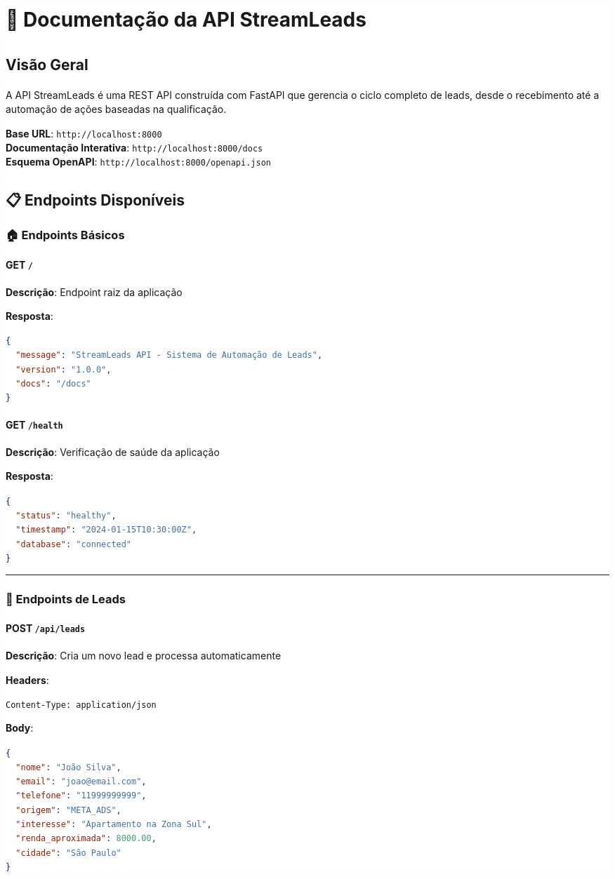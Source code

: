 # 🚀 Documentação da API StreamLeads

## Visão Geral

A API StreamLeads é uma REST API construída com FastAPI que gerencia o ciclo completo de leads, desde o recebimento até a automação de ações baseadas na qualificação.

**Base URL**: `http://localhost:8000`  
**Documentação Interativa**: `http://localhost:8000/docs`  
**Esquema OpenAPI**: `http://localhost:8000/openapi.json`

## 📋 Endpoints Disponíveis

### 🏠 Endpoints Básicos

#### GET `/`
**Descrição**: Endpoint raiz da aplicação

**Resposta**:
```json
{
  "message": "StreamLeads API - Sistema de Automação de Leads",
  "version": "1.0.0",
  "docs": "/docs"
}
```

#### GET `/health`
**Descrição**: Verificação de saúde da aplicação

**Resposta**:
```json
{
  "status": "healthy",
  "timestamp": "2024-01-15T10:30:00Z",
  "database": "connected"
}
```

---

### 👥 Endpoints de Leads

#### POST `/api/leads`
**Descrição**: Cria um novo lead e processa automaticamente

**Headers**:
```
Content-Type: application/json
```

**Body**:
```json
{
  "nome": "João Silva",
  "email": "joao@email.com",
  "telefone": "11999999999",
  "origem": "META_ADS",
  "interesse": "Apartamento na Zona Sul",
  "renda_aproximada": 8000.00,
  "cidade": "São Paulo"
}
```
